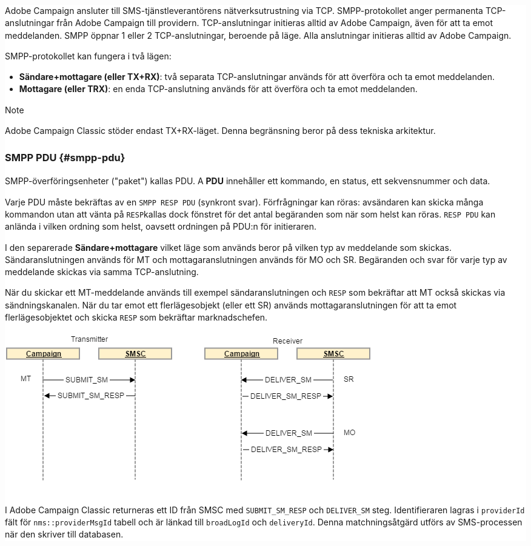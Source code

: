 Adobe Campaign ansluter till SMS-tjänstleverantörens nätverksutrustning via TCP. SMPP-protokollet anger permanenta TCP-anslutningar från Adobe Campaign till providern. TCP-anslutningar initieras alltid av Adobe Campaign, även för att ta emot meddelanden.
SMPP öppnar 1 eller 2 TCP-anslutningar, beroende på läge. Alla anslutningar initieras alltid av Adobe Campaign.

SMPP-protokollet kan fungera i två lägen:

* **Sändare+mottagare (eller TX+RX)**: två separata TCP-anslutningar används för att överföra och ta emot meddelanden.
* **Mottagare (eller TRX)**: en enda TCP-anslutning används för att överföra och ta emot meddelanden.

>[!NOTE]
>
> Adobe Campaign Classic stöder endast TX+RX-läget. Denna begränsning beror på dess tekniska arkitektur.

### SMPP PDU {#smpp-pdu}

SMPP-överföringsenheter (&quot;paket&quot;) kallas PDU. A **PDU** innehåller ett kommando, en status, ett sekvensnummer och data.

Varje PDU måste bekräftas av en `SMPP RESP PDU` (synkront svar). Förfrågningar kan röras: avsändaren kan skicka många kommandon utan att vänta på `RESP`kallas dock fönstret för det antal begäranden som när som helst kan röras. `RESP PDU` kan anlända i vilken ordning som helst, oavsett ordningen på PDU:n för initieraren.

I den separerade **Sändare+mottagare** vilket läge som används beror på vilken typ av meddelande som skickas. Sändaranslutningen används för MT och mottagaranslutningen används för MO och SR. Begäranden och svar för varje typ av meddelande skickas via samma TCP-anslutning.

När du skickar ett MT-meddelande används till exempel sändaranslutningen och `RESP` som bekräftar att MT också skickas via sändningskanalen. När du tar emot ett flerlägesobjekt (eller ett SR) används mottagaranslutningen för att ta emot flerlägesobjektet och skicka `RESP` som bekräftar marknadschefen.

![](assets/do-not-localize/sms_protocol_1.png)

I Adobe Campaign Classic returneras ett ID från SMSC med `SUBMIT_SM_RESP` och `DELIVER_SM` steg. Identifieraren lagras i `providerId` fält för `nms::providerMsgId` tabell och är länkad till `broadLogId` och `deliveryId`. Denna matchningsåtgärd utförs av SMS-processen när den skriver till databasen.
